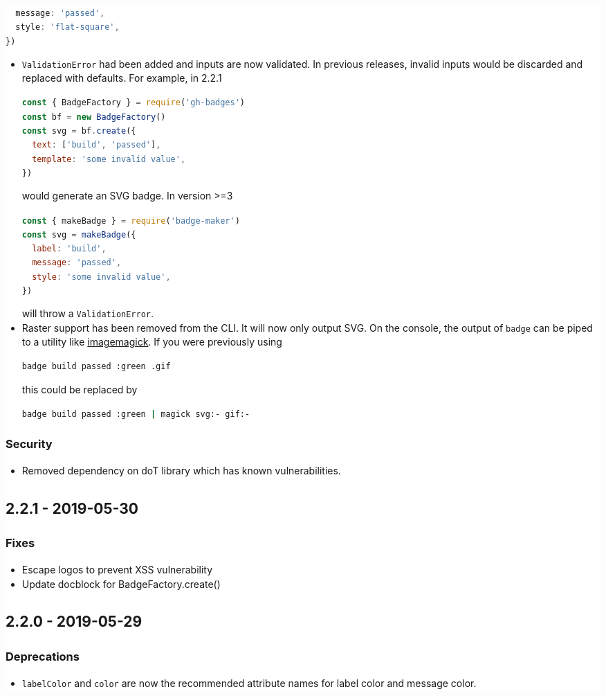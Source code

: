   ```js
    message: 'passed',
    style: 'flat-square',
  })
  ```
- `ValidationError` had been added and inputs are now validated. In previous releases, invalid inputs would be discarded and replaced with defaults. For example, in 2.2.1
  ```js
  const { BadgeFactory } = require('gh-badges')
  const bf = new BadgeFactory()
  const svg = bf.create({
    text: ['build', 'passed'],
    template: 'some invalid value',
  })
  ```
  would generate an SVG badge. In version >=3
  ```js
  const { makeBadge } = require('badge-maker')
  const svg = makeBadge({
    label: 'build',
    message: 'passed',
    style: 'some invalid value',
  })
  ```
  will throw a `ValidationError`.
- Raster support has been removed from the CLI. It will now only output SVG. On the console, the output of `badge` can be piped to a utility like [imagemagick](https://imagemagick.org/script/command-line-processing.php). If you were previously using
  ```sh
  badge build passed :green .gif
  ```
  this could be replaced by
  ```sh
  badge build passed :green | magick svg:- gif:-
  ```

### Security

- Removed dependency on doT library which has known vulnerabilities.

## 2.2.1 - 2019-05-30

### Fixes

- Escape logos to prevent XSS vulnerability
- Update docblock for BadgeFactory.create()

## 2.2.0 - 2019-05-29

### Deprecations

- `labelColor` and `color` are now the recommended attribute names for label color and message color.
